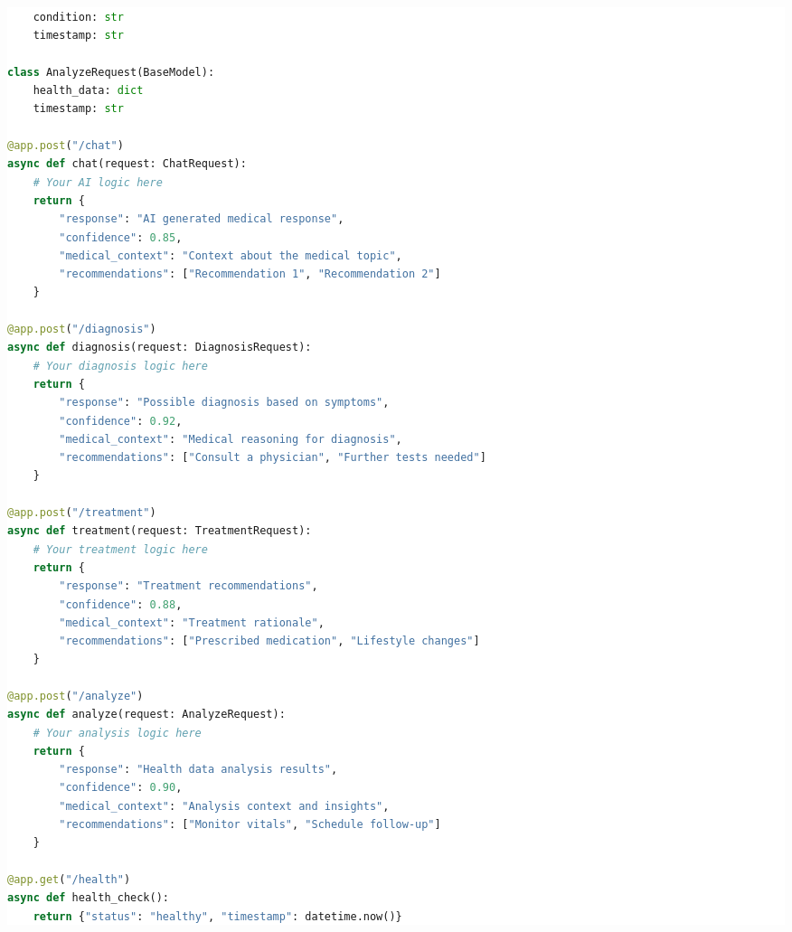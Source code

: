 ```python
    condition: str
    timestamp: str

class AnalyzeRequest(BaseModel):
    health_data: dict
    timestamp: str

@app.post("/chat")
async def chat(request: ChatRequest):
    # Your AI logic here
    return {
        "response": "AI generated medical response",
        "confidence": 0.85,
        "medical_context": "Context about the medical topic",
        "recommendations": ["Recommendation 1", "Recommendation 2"]
    }

@app.post("/diagnosis")
async def diagnosis(request: DiagnosisRequest):
    # Your diagnosis logic here
    return {
        "response": "Possible diagnosis based on symptoms",
        "confidence": 0.92,
        "medical_context": "Medical reasoning for diagnosis",
        "recommendations": ["Consult a physician", "Further tests needed"]
    }

@app.post("/treatment")
async def treatment(request: TreatmentRequest):
    # Your treatment logic here
    return {
        "response": "Treatment recommendations",
        "confidence": 0.88,
        "medical_context": "Treatment rationale",
        "recommendations": ["Prescribed medication", "Lifestyle changes"]
    }

@app.post("/analyze")
async def analyze(request: AnalyzeRequest):
    # Your analysis logic here
    return {
        "response": "Health data analysis results",
        "confidence": 0.90,
        "medical_context": "Analysis context and insights",
        "recommendations": ["Monitor vitals", "Schedule follow-up"]
    }

@app.get("/health")
async def health_check():
    return {"status": "healthy", "timestamp": datetime.now()}
```
